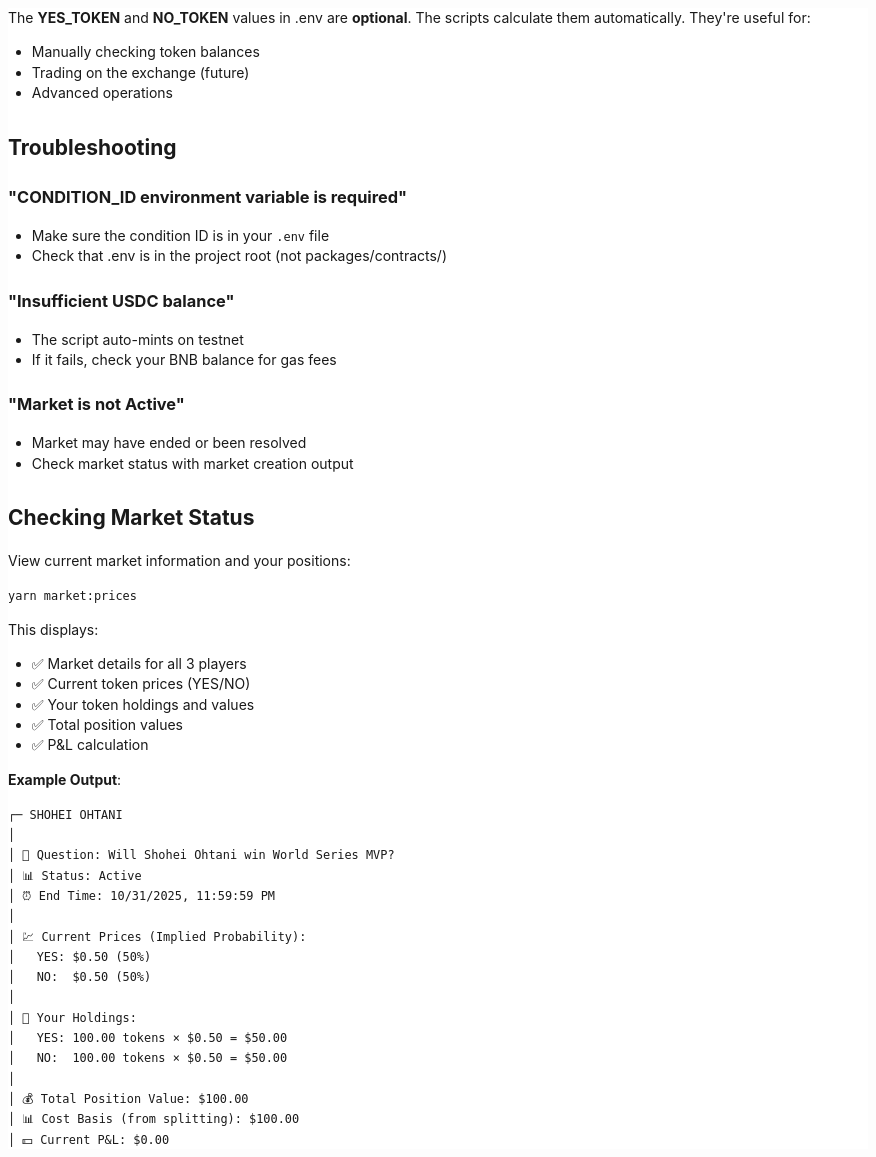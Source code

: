 The **YES_TOKEN** and **NO_TOKEN** values in .env are **optional**. The scripts calculate them automatically. They're useful for:
- Manually checking token balances
- Trading on the exchange (future)
- Advanced operations

## Troubleshooting

### "CONDITION_ID environment variable is required"
- Make sure the condition ID is in your `.env` file
- Check that .env is in the project root (not packages/contracts/)

### "Insufficient USDC balance"
- The script auto-mints on testnet
- If it fails, check your BNB balance for gas fees

### "Market is not Active"
- Market may have ended or been resolved
- Check market status with market creation output

## Checking Market Status

View current market information and your positions:

```bash
yarn market:prices
```

This displays:
- ✅ Market details for all 3 players
- ✅ Current token prices (YES/NO)
- ✅ Your token holdings and values
- ✅ Total position values
- ✅ P&L calculation

**Example Output**:
```
┌─ SHOHEI OHTANI
│
│ 📝 Question: Will Shohei Ohtani win World Series MVP?
│ 📊 Status: Active
│ ⏰ End Time: 10/31/2025, 11:59:59 PM
│
│ 💹 Current Prices (Implied Probability):
│   YES: $0.50 (50%)
│   NO:  $0.50 (50%)
│
│ 💼 Your Holdings:
│   YES: 100.00 tokens × $0.50 = $50.00
│   NO:  100.00 tokens × $0.50 = $50.00
│
│ 💰 Total Position Value: $100.00
│ 📊 Cost Basis (from splitting): $100.00
│ 💵 Current P&L: $0.00
```
